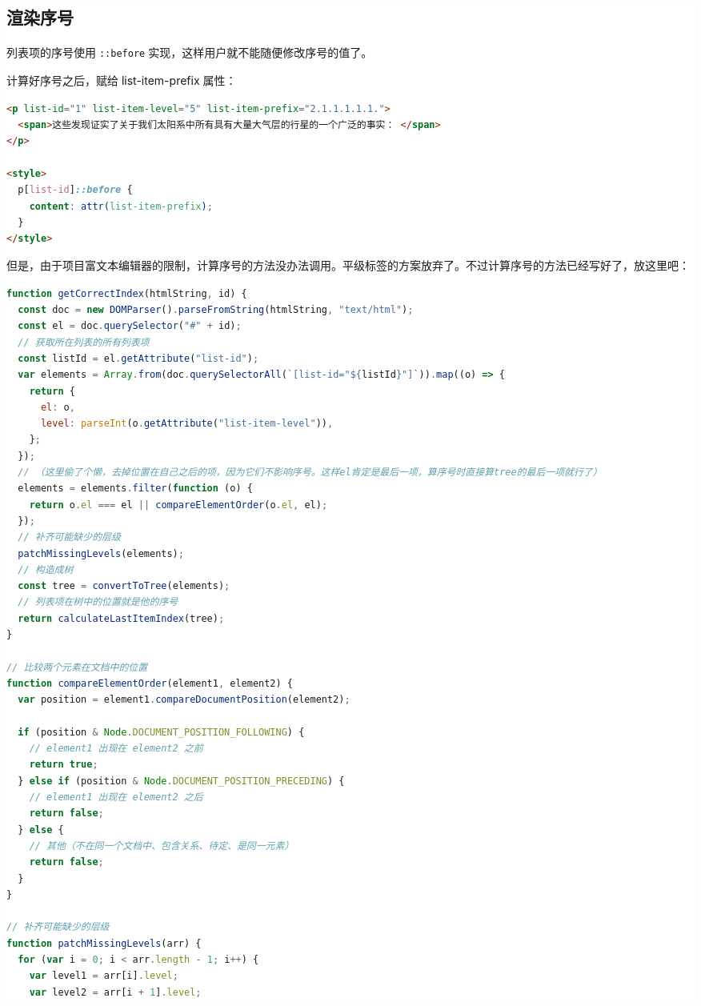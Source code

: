 
## 渲染序号

列表项的序号使用 `::before` 实现，这样用户就不能随便修改序号的值了。

计算好序号之后，赋给 list-item-prefix 属性：

```html
<p list-id="1" list-item-level="5" list-item-prefix="2.1.1.1.1.1.">
  <span>这些发现证实了关于我们太阳系中所有具有大量大气层的行星的一个广泛的事实： </span>
</p>

<style>
  p[list-id]::before {
    content: attr(list-item-prefix);
  }
</style>
```

但是，由于项目富文本编辑器的限制，计算序号的方法没办法调用。平级标签的方案放弃了。不过计算序号的方法已经写好了，放这里吧：

```js
function getCorrectIndex(htmlString, id) {
  const doc = new DOMParser().parseFromString(htmlString, "text/html");
  const el = doc.querySelector("#" + id);
  // 获取所在列表的所有列表项
  const listId = el.getAttribute("list-id");
  var elements = Array.from(doc.querySelectorAll(`[list-id="${listId}"]`)).map((o) => {
    return {
      el: o,
      level: parseInt(o.getAttribute("list-item-level")),
    };
  });
  // （这里偷了个懒，去掉位置在自己之后的项，因为它们不影响序号。这样el肯定是最后一项，算序号时直接算tree的最后一项就行了）
  elements = elements.filter(function (o) {
    return o.el === el || compareElementOrder(o.el, el);
  });
  // 补齐可能缺少的层级
  patchMissingLevels(elements);
  // 构造成树
  const tree = convertToTree(elements);
  // 列表项在树中的位置就是他的序号
  return calculateLastItemIndex(tree);
}

// 比较两个元素在文档中的位置
function compareElementOrder(element1, element2) {
  var position = element1.compareDocumentPosition(element2);

  if (position & Node.DOCUMENT_POSITION_FOLLOWING) {
    // element1 出现在 element2 之前
    return true;
  } else if (position & Node.DOCUMENT_POSITION_PRECEDING) {
    // element1 出现在 element2 之后
    return false;
  } else {
    // 其他（不在同一个文档中、包含关系、待定、是同一元素）
    return false;
  }
}

// 补齐可能缺少的层级
function patchMissingLevels(arr) {
  for (var i = 0; i < arr.length - 1; i++) {
    var level1 = arr[i].level;
    var level2 = arr[i + 1].level;
```